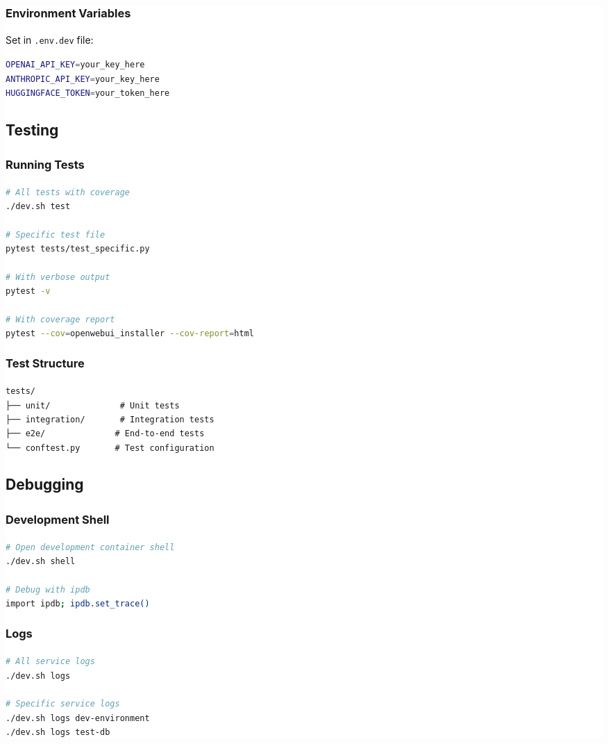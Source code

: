 ### Environment Variables
Set in `.env.dev` file:
```bash
OPENAI_API_KEY=your_key_here
ANTHROPIC_API_KEY=your_key_here
HUGGINGFACE_TOKEN=your_token_here
```

## Testing

### Running Tests
```bash
# All tests with coverage
./dev.sh test

# Specific test file
pytest tests/test_specific.py

# With verbose output
pytest -v

# With coverage report
pytest --cov=openwebui_installer --cov-report=html
```

### Test Structure
```
tests/
├── unit/              # Unit tests
├── integration/       # Integration tests
├── e2e/              # End-to-end tests
└── conftest.py       # Test configuration
```

## Debugging

### Development Shell
```bash
# Open development container shell
./dev.sh shell

# Debug with ipdb
import ipdb; ipdb.set_trace()
```

### Logs
```bash
# All service logs
./dev.sh logs

# Specific service logs
./dev.sh logs dev-environment
./dev.sh logs test-db
```
